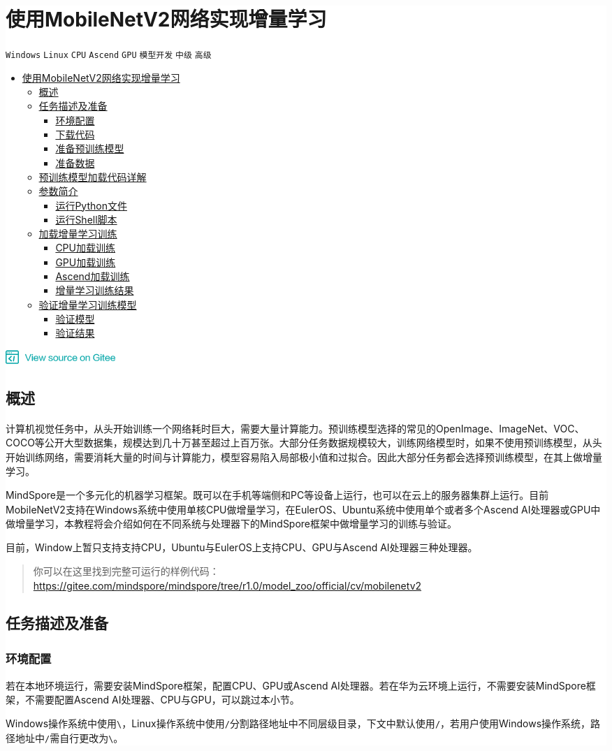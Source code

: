 # 使用MobileNetV2网络实现增量学习

`Windows` `Linux` `CPU` `Ascend` `GPU` `模型开发` `中级` `高级`



- [使用MobileNetV2网络实现增量学习](#使用mobilenetv2网络实现增量学习)
    - [概述](#概述)
    - [任务描述及准备](#任务描述及准备)
        - [环境配置](#环境配置)
        - [下载代码](#下载代码)
        - [准备预训练模型](#准备预训练模型)
        - [准备数据](#准备数据)
    - [预训练模型加载代码详解](#预训练模型加载代码详解)
    - [参数简介](#参数简介)
        - [运行Python文件](#运行python文件)
        - [运行Shell脚本](#运行shell脚本)
    - [加载增量学习训练](#加载增量学习训练)
        - [CPU加载训练](#cpu加载训练)
        - [GPU加载训练](#gpu加载训练)
        - [Ascend加载训练](#ascend加载训练)
        - [增量学习训练结果](#增量学习训练结果)
    - [验证增量学习训练模型](#验证增量学习训练模型)
        - [验证模型](#验证模型)
        - [验证结果](#验证结果)



<a href="https://gitee.com/mindspore/docs/blob/r1.0/tutorials/training/source_zh_cn/advanced_use/cv_mobilenetv2_incremental_learning.md" target="_blank"><img src="../_static/logo_source.png"></a>&nbsp;&nbsp;

## 概述

计算机视觉任务中，从头开始训练一个网络耗时巨大，需要大量计算能力。预训练模型选择的常见的OpenImage、ImageNet、VOC、COCO等公开大型数据集，规模达到几十万甚至超过上百万张。大部分任务数据规模较大，训练网络模型时，如果不使用预训练模型，从头开始训练网络，需要消耗大量的时间与计算能力，模型容易陷入局部极小值和过拟合。因此大部分任务都会选择预训练模型，在其上做增量学习。  

MindSpore是一个多元化的机器学习框架。既可以在手机等端侧和PC等设备上运行，也可以在云上的服务器集群上运行。目前MobileNetV2支持在Windows系统中使用单核CPU做增量学习，在EulerOS、Ubuntu系统中使用单个或者多个Ascend AI处理器或GPU中做增量学习，本教程将会介绍如何在不同系统与处理器下的MindSpore框架中做增量学习的训练与验证。

目前，Window上暂只支持支持CPU，Ubuntu与EulerOS上支持CPU、GPU与Ascend AI处理器三种处理器。

> 你可以在这里找到完整可运行的样例代码：<https://gitee.com/mindspore/mindspore/tree/r1.0/model_zoo/official/cv/mobilenetv2>

## 任务描述及准备

### 环境配置

若在本地环境运行，需要安装MindSpore框架，配置CPU、GPU或Ascend AI处理器。若在华为云环境上运行，不需要安装MindSpore框架，不需要配置Ascend AI处理器、CPU与GPU，可以跳过本小节。

Windows操作系统中使用`\`，Linux操作系统中使用`/`分割路径地址中不同层级目录，下文中默认使用`/`，若用户使用Windows操作系统，路径地址中`/`需自行更改为`\`。
